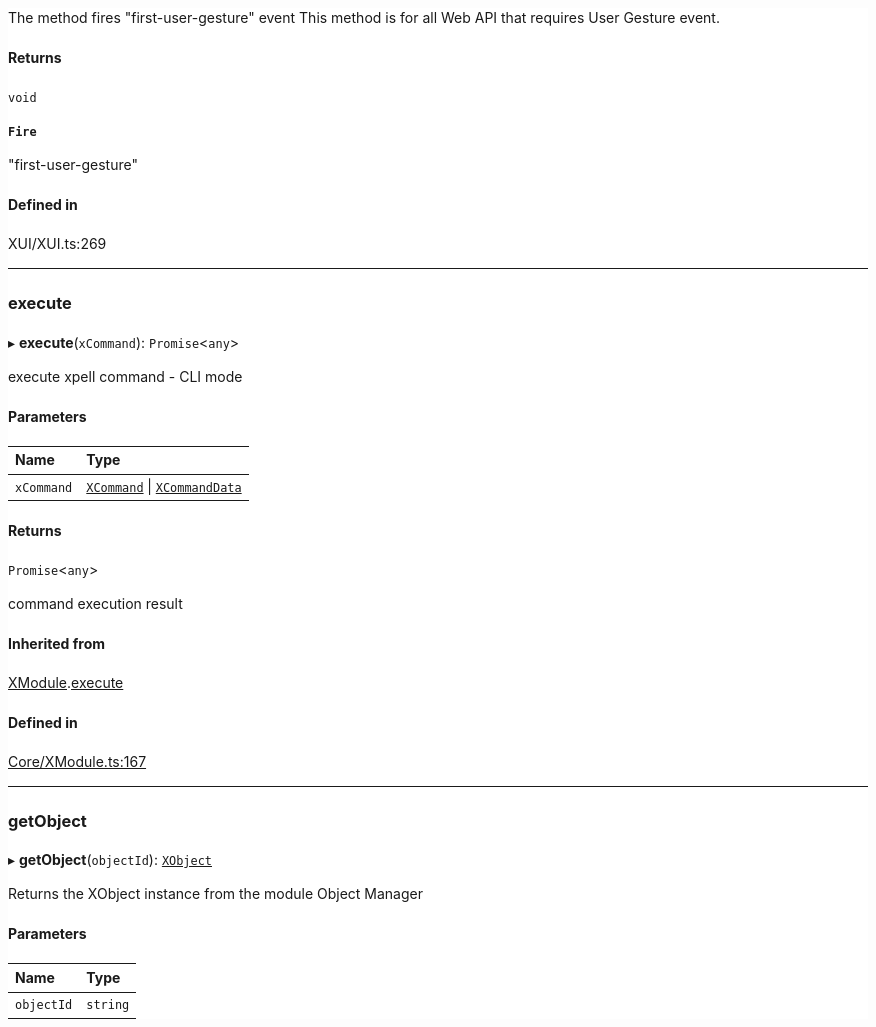 The method fires "first-user-gesture" event 
This method is for all Web API that requires User Gesture event.

#### Returns

`void`

**`Fire`**

"first-user-gesture"

#### Defined in

XUI/XUI.ts:269

___

### execute

▸ **execute**(`xCommand`): `Promise`\<`any`\>

execute xpell command - CLI mode

#### Parameters

| Name | Type |
| :------ | :------ |
| `xCommand` | [`XCommand`](Core_XCommand.XCommand.md) \| [`XCommandData`](../modules/Core_XCommand.md#xcommanddata) |

#### Returns

`Promise`\<`any`\>

command execution result

#### Inherited from

[XModule](Core_XModule.XModule.md).[execute](Core_XModule.XModule.md#execute)

#### Defined in

[Core/XModule.ts:167](https://github.com/fridman-tamir/XPell/blob/be3d5a4/src/Core/XModule.ts#L167)

___

### getObject

▸ **getObject**(`objectId`): [`XObject`](Core_XObject.XObject.md)

Returns the XObject instance from the module Object Manager

#### Parameters

| Name | Type |
| :------ | :------ |
| `objectId` | `string` |
